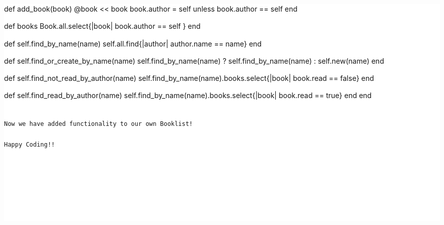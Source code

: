   def add_book(book)
    @book << book
    book.author = self unless book.author == self
  end

  def books
    Book.all.select{|book| book.author == self }
  end

  def self.find_by_name(name)
    self.all.find{|author| author.name == name}
  end

  def self.find_or_create_by_name(name)
    self.find_by_name(name) ? self.find_by_name(name) : self.new(name)
  end

  def self.find_not_read_by_author(name)
    self.find_by_name(name).books.select{|book| book.read == false}
  end

  def self.find_read_by_author(name)
    self.find_by_name(name).books.select{|book| book.read == true}
  end
end
```

Now we have added functionality to our own Booklist!

Happy Coding!!





 
		 
